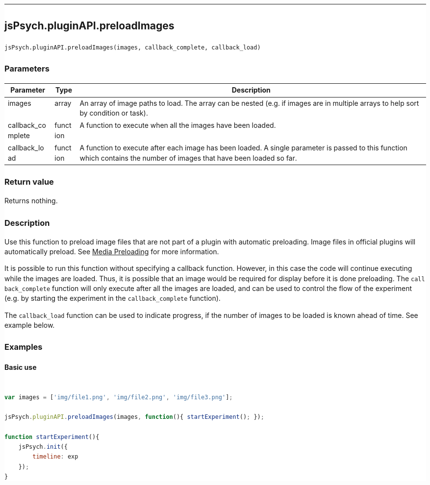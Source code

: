 
---
## jsPsych.pluginAPI.preloadImages

```
jsPsych.pluginAPI.preloadImages(images, callback_complete, callback_load)
```

### Parameters

Parameter | Type | Description
----------|------|------------
images | array | An array of image paths to load. The array can be nested (e.g. if images are in multiple arrays to help sort by condition or task).
callback_complete | function | A function to execute when all the images have been loaded.
callback_load | function | A function to execute after each image has been loaded. A single parameter is passed to this function which contains the number of images that have been loaded so far.

### Return value

Returns nothing.

### Description

Use this function to preload image files that are not part of a plugin with automatic preloading. Image files in official plugins will automatically preload. See [Media Preloading](../features/media-preloading.md) for more information.

It is possible to run this function without specifying a callback function. However, in this case the code will continue executing while the images are loaded. Thus, it is possible that an image would be required for display before it is done preloading. The `callback_complete` function will only execute after all the images are loaded, and can be used to control the flow of the experiment (e.g. by starting the experiment in the `callback_complete` function).

The `callback_load` function can be used to indicate progress, if the number of images to be loaded is known ahead of time. See example below.

### Examples

#### Basic use
```javascript

var images = ['img/file1.png', 'img/file2.png', 'img/file3.png'];

jsPsych.pluginAPI.preloadImages(images, function(){ startExperiment(); });

function startExperiment(){
    jsPsych.init({
        timeline: exp
    });
}

```
